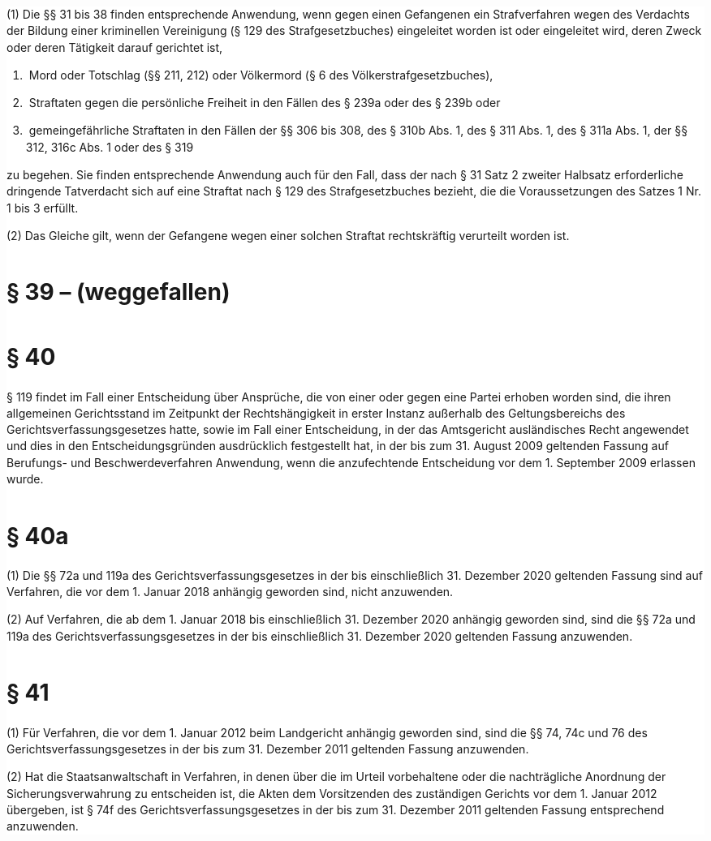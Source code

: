 (1) Die §§ 31 bis 38 finden entsprechende Anwendung, wenn gegen einen Gefangenen ein Strafverfahren wegen des Verdachts der Bildung einer kriminellen Vereinigung (§ 129 des Strafgesetzbuches) eingeleitet worden ist oder eingeleitet wird, deren Zweck oder deren Tätigkeit darauf gerichtet ist,

1.  Mord oder Totschlag (§§ 211, 212) oder Völkermord (§ 6 des Völkerstrafgesetzbuches),

2.  Straftaten gegen die persönliche Freiheit in den Fällen des § 239a oder des § 239b oder

3.  gemeingefährliche Straftaten in den Fällen der §§ 306 bis 308, des § 310b Abs. 1, des § 311 Abs. 1, des § 311a Abs. 1, der §§ 312, 316c Abs. 1 oder des § 319

zu begehen. Sie finden entsprechende Anwendung auch für den Fall, dass der nach § 31 Satz 2 zweiter Halbsatz erforderliche dringende Tatverdacht sich auf eine Straftat nach § 129 des Strafgesetzbuches bezieht, die die Voraussetzungen des Satzes 1 Nr. 1 bis 3 erfüllt.

(2) Das Gleiche gilt, wenn der Gefangene wegen einer solchen Straftat rechtskräftig verurteilt worden ist.

# § 39 – (weggefallen)

# § 40

§ 119 findet im Fall einer Entscheidung über Ansprüche, die von einer oder gegen eine Partei erhoben worden sind, die ihren allgemeinen Gerichtsstand im Zeitpunkt der Rechtshängigkeit in erster Instanz außerhalb des Geltungsbereichs des Gerichtsverfassungsgesetzes hatte, sowie im Fall einer Entscheidung, in der das Amtsgericht ausländisches Recht angewendet und dies in den Entscheidungsgründen ausdrücklich festgestellt hat, in der bis zum 31. August 2009 geltenden Fassung auf Berufungs- und Beschwerdeverfahren Anwendung, wenn die anzufechtende Entscheidung vor dem 1. September 2009 erlassen wurde.

# § 40a

(1) Die §§ 72a und 119a des Gerichtsverfassungsgesetzes in der bis einschließlich 31. Dezember 2020 geltenden Fassung sind auf Verfahren, die vor dem 1. Januar 2018 anhängig geworden sind, nicht anzuwenden.

(2) Auf Verfahren, die ab dem 1. Januar 2018 bis einschließlich 31. Dezember 2020 anhängig geworden sind, sind die §§ 72a und 119a des Gerichtsverfassungsgesetzes in der bis einschließlich 31. Dezember 2020 geltenden Fassung anzuwenden.

# § 41

(1) Für Verfahren, die vor dem 1. Januar 2012 beim Landgericht anhängig geworden sind, sind die §§ 74, 74c und 76 des Gerichtsverfassungsgesetzes in der bis zum 31. Dezember 2011 geltenden Fassung anzuwenden.

(2) Hat die Staatsanwaltschaft in Verfahren, in denen über die im Urteil vorbehaltene oder die nachträgliche Anordnung der Sicherungsverwahrung zu entscheiden ist, die Akten dem Vorsitzenden des zuständigen Gerichts vor dem 1. Januar 2012 übergeben, ist § 74f des Gerichtsverfassungsgesetzes in der bis zum 31. Dezember 2011 geltenden Fassung entsprechend anzuwenden.
